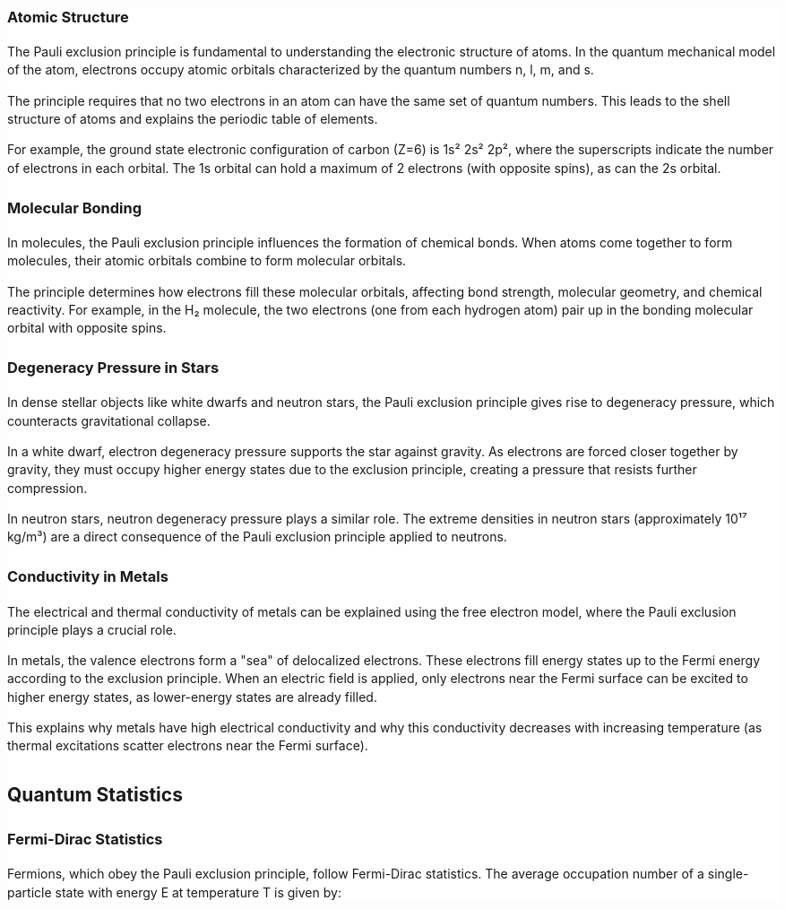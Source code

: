 ### Atomic Structure

The Pauli exclusion principle is fundamental to understanding the electronic structure of atoms. In the quantum mechanical model of the atom, electrons occupy atomic orbitals characterized by the quantum numbers n, l, m, and s.

The principle requires that no two electrons in an atom can have the same set of quantum numbers. This leads to the shell structure of atoms and explains the periodic table of elements.

For example, the ground state electronic configuration of carbon (Z=6) is 1s² 2s² 2p², where the superscripts indicate the number of electrons in each orbital. The 1s orbital can hold a maximum of 2 electrons (with opposite spins), as can the 2s orbital.

### Molecular Bonding

In molecules, the Pauli exclusion principle influences the formation of chemical bonds. When atoms come together to form molecules, their atomic orbitals combine to form molecular orbitals.

The principle determines how electrons fill these molecular orbitals, affecting bond strength, molecular geometry, and chemical reactivity. For example, in the H₂ molecule, the two electrons (one from each hydrogen atom) pair up in the bonding molecular orbital with opposite spins.

### Degeneracy Pressure in Stars

In dense stellar objects like white dwarfs and neutron stars, the Pauli exclusion principle gives rise to degeneracy pressure, which counteracts gravitational collapse.

In a white dwarf, electron degeneracy pressure supports the star against gravity. As electrons are forced closer together by gravity, they must occupy higher energy states due to the exclusion principle, creating a pressure that resists further compression.

In neutron stars, neutron degeneracy pressure plays a similar role. The extreme densities in neutron stars (approximately 10¹⁷ kg/m³) are a direct consequence of the Pauli exclusion principle applied to neutrons.

### Conductivity in Metals

The electrical and thermal conductivity of metals can be explained using the free electron model, where the Pauli exclusion principle plays a crucial role.

In metals, the valence electrons form a "sea" of delocalized electrons. These electrons fill energy states up to the Fermi energy according to the exclusion principle. When an electric field is applied, only electrons near the Fermi surface can be excited to higher energy states, as lower-energy states are already filled.

This explains why metals have high electrical conductivity and why this conductivity decreases with increasing temperature (as thermal excitations scatter electrons near the Fermi surface).

## Quantum Statistics

### Fermi-Dirac Statistics

Fermions, which obey the Pauli exclusion principle, follow Fermi-Dirac statistics. The average occupation number of a single-particle state with energy E at temperature T is given by:
